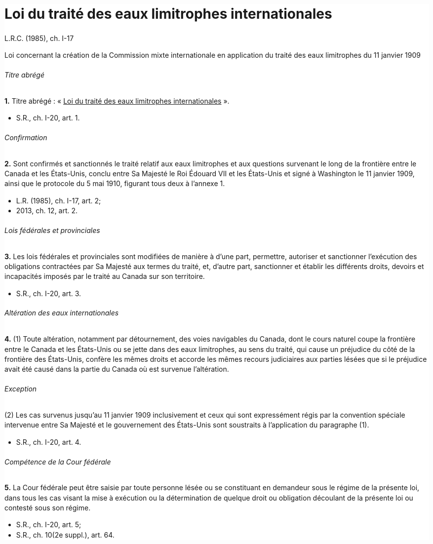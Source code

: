 # Loi du traité des eaux limitrophes internationales

L.R.C. (1985), ch. I-17

Loi concernant la création de la Commission mixte internationale en application du traité des eaux limitrophes du 11 janvier 1909

###### Titre abrégé

**1.** Titre abrégé : « [Loi du traité des eaux limitrophes internationales](/canada/fra/lois/I/I-17.md) ».

  * S.R., ch. I-20, art. 1.

###### Confirmation

**2.** Sont confirmés et sanctionnés le traité relatif aux eaux limitrophes et aux questions survenant le long de la frontière entre le Canada et les États-Unis, conclu entre Sa Majesté le Roi Édouard VII et les États-Unis et signé à Washington le 11 janvier 1909, ainsi que le protocole du 5 mai 1910, figurant tous deux à l’annexe 1.

  * L.R. (1985), ch. I-17, art. 2;
  * 2013, ch. 12, art. 2.

###### Lois fédérales et provinciales

**3.** Les lois fédérales et provinciales sont modifiées de manière à d’une part, permettre, autoriser et sanctionner l’exécution des obligations contractées par Sa Majesté aux termes du traité, et, d’autre part, sanctionner et établir les différents droits, devoirs et incapacités imposés par le traité au Canada sur son territoire.

  * S.R., ch. I-20, art. 3.

###### Altération des eaux internationales

**4.** (1) Toute altération, notamment par détournement, des voies navigables du Canada, dont le cours naturel coupe la frontière entre le Canada et les États-Unis ou se jette dans des eaux limitrophes, au sens du traité, qui cause un préjudice du côté de la frontière des États-Unis, confère les mêmes droits et accorde les mêmes recours judiciaires aux parties lésées que si le préjudice avait été causé dans la partie du Canada où est survenue l’altération.

###### Exception

(2) Les cas survenus jusqu’au 11 janvier 1909 inclusivement et ceux qui sont expressément régis par la convention spéciale intervenue entre Sa Majesté et le gouvernement des États-Unis sont soustraits à l’application du paragraphe (1).

  * S.R., ch. I-20, art. 4.

###### Compétence de la Cour fédérale

**5.** La Cour fédérale peut être saisie par toute personne lésée ou se constituant en demandeur sous le régime de la présente loi, dans tous les cas visant la mise à exécution ou la détermination de quelque droit ou obligation découlant de la présente loi ou contesté sous son régime.

  * S.R., ch. I-20, art. 5;
  * S.R., ch. 10(2e suppl.), art. 64.
